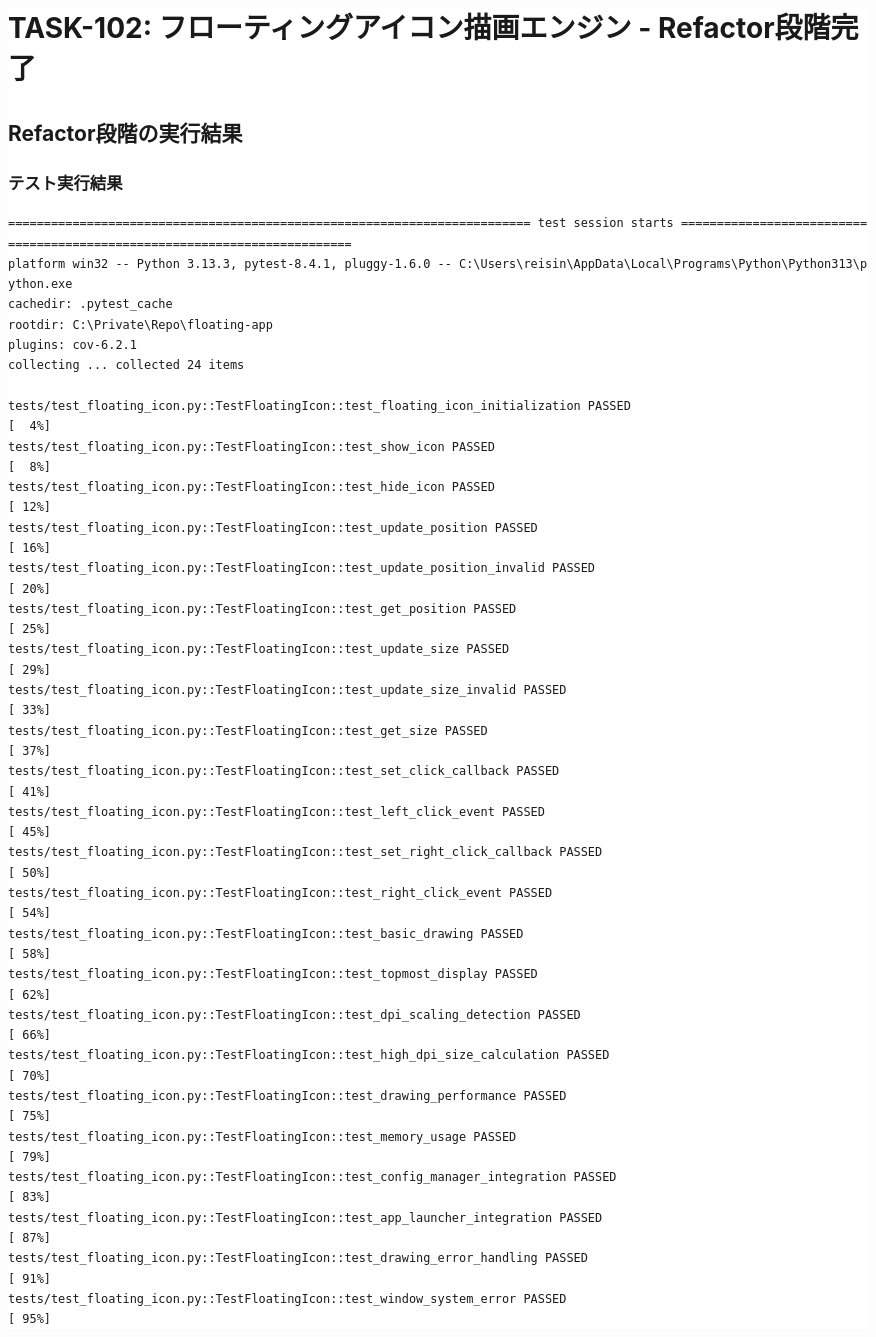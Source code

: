 # TASK-102: フローティングアイコン描画エンジン - Refactor段階完了

## Refactor段階の実行結果

### テスト実行結果
```
========================================================================= test session starts ==========================================================================
platform win32 -- Python 3.13.3, pytest-8.4.1, pluggy-1.6.0 -- C:\Users\reisin\AppData\Local\Programs\Python\Python313\python.exe
cachedir: .pytest_cache
rootdir: C:\Private\Repo\floating-app
plugins: cov-6.2.1
collecting ... collected 24 items

tests/test_floating_icon.py::TestFloatingIcon::test_floating_icon_initialization PASSED                                                                           [  4%]
tests/test_floating_icon.py::TestFloatingIcon::test_show_icon PASSED                                                                                              [  8%]
tests/test_floating_icon.py::TestFloatingIcon::test_hide_icon PASSED                                                                                              [ 12%]
tests/test_floating_icon.py::TestFloatingIcon::test_update_position PASSED                                                                                        [ 16%]
tests/test_floating_icon.py::TestFloatingIcon::test_update_position_invalid PASSED                                                                                [ 20%]
tests/test_floating_icon.py::TestFloatingIcon::test_get_position PASSED                                                                                           [ 25%]
tests/test_floating_icon.py::TestFloatingIcon::test_update_size PASSED                                                                                            [ 29%]
tests/test_floating_icon.py::TestFloatingIcon::test_update_size_invalid PASSED                                                                                    [ 33%]
tests/test_floating_icon.py::TestFloatingIcon::test_get_size PASSED                                                                                               [ 37%]
tests/test_floating_icon.py::TestFloatingIcon::test_set_click_callback PASSED                                                                                     [ 41%]
tests/test_floating_icon.py::TestFloatingIcon::test_left_click_event PASSED                                                                                       [ 45%]
tests/test_floating_icon.py::TestFloatingIcon::test_set_right_click_callback PASSED                                                                               [ 50%]
tests/test_floating_icon.py::TestFloatingIcon::test_right_click_event PASSED                                                                                      [ 54%]
tests/test_floating_icon.py::TestFloatingIcon::test_basic_drawing PASSED                                                                                          [ 58%]
tests/test_floating_icon.py::TestFloatingIcon::test_topmost_display PASSED                                                                                        [ 62%]
tests/test_floating_icon.py::TestFloatingIcon::test_dpi_scaling_detection PASSED                                                                                  [ 66%]
tests/test_floating_icon.py::TestFloatingIcon::test_high_dpi_size_calculation PASSED                                                                              [ 70%]
tests/test_floating_icon.py::TestFloatingIcon::test_drawing_performance PASSED                                                                                    [ 75%]
tests/test_floating_icon.py::TestFloatingIcon::test_memory_usage PASSED                                                                                           [ 79%]
tests/test_floating_icon.py::TestFloatingIcon::test_config_manager_integration PASSED                                                                             [ 83%]
tests/test_floating_icon.py::TestFloatingIcon::test_app_launcher_integration PASSED                                                                               [ 87%]
tests/test_floating_icon.py::TestFloatingIcon::test_drawing_error_handling PASSED                                                                                 [ 91%]
tests/test_floating_icon.py::TestFloatingIcon::test_window_system_error PASSED                                                                                    [ 95%]
```